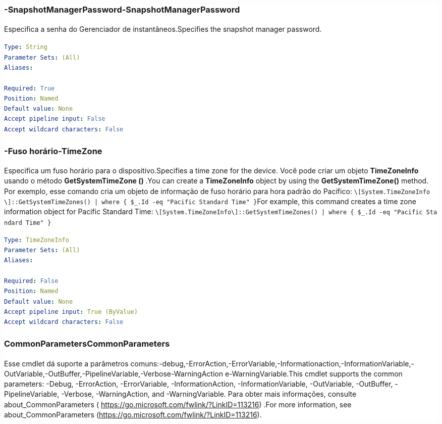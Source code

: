 ### <span data-ttu-id="3f508-126">-SnapshotManagerPassword</span><span class="sxs-lookup"><span data-stu-id="3f508-126">-SnapshotManagerPassword</span></span>
<span data-ttu-id="3f508-127">Especifica a senha do Gerenciador de instantâneos.</span><span class="sxs-lookup"><span data-stu-id="3f508-127">Specifies the snapshot manager password.</span></span>

```yaml
Type: String
Parameter Sets: (All)
Aliases: 

Required: True
Position: Named
Default value: None
Accept pipeline input: False
Accept wildcard characters: False
```

### <span data-ttu-id="3f508-128">-Fuso horário</span><span class="sxs-lookup"><span data-stu-id="3f508-128">-TimeZone</span></span>
<span data-ttu-id="3f508-129">Especifica um fuso horário para o dispositivo.</span><span class="sxs-lookup"><span data-stu-id="3f508-129">Specifies a time zone for the device.</span></span>
<span data-ttu-id="3f508-130">Você pode criar um objeto **TimeZoneInfo** usando o método **GetSystemTimeZone ()** .</span><span class="sxs-lookup"><span data-stu-id="3f508-130">You can create a **TimeZoneInfo** object by using the **GetSystemTimeZone()** method.</span></span>
<span data-ttu-id="3f508-131">Por exemplo, esse comando cria um objeto de informação de fuso horário para hora padrão do Pacífico: `\[System.TimeZoneInfo\]::GetSystemTimeZones() | where { $_.Id -eq "Pacific Standard Time" }`</span><span class="sxs-lookup"><span data-stu-id="3f508-131">For example, this command creates a time zone information object for Pacific Standard Time: `\[System.TimeZoneInfo\]::GetSystemTimeZones() | where { $_.Id -eq "Pacific Standard Time" }`</span></span>

```yaml
Type: TimeZoneInfo
Parameter Sets: (All)
Aliases: 

Required: False
Position: Named
Default value: None
Accept pipeline input: True (ByValue)
Accept wildcard characters: False
```

### <span data-ttu-id="3f508-132">CommonParameters</span><span class="sxs-lookup"><span data-stu-id="3f508-132">CommonParameters</span></span>
<span data-ttu-id="3f508-133">Esse cmdlet dá suporte a parâmetros comuns:-debug,-ErrorAction,-ErrorVariable,-Informationaction,-InformationVariable,-OutVariable,-OutBuffer,-PipelineVariable,-Verbose-WarningAction e-WarningVariable.</span><span class="sxs-lookup"><span data-stu-id="3f508-133">This cmdlet supports the common parameters: -Debug, -ErrorAction, -ErrorVariable, -InformationAction, -InformationVariable, -OutVariable, -OutBuffer, -PipelineVariable, -Verbose, -WarningAction, and -WarningVariable.</span></span> <span data-ttu-id="3f508-134">Para obter mais informações, consulte about_CommonParameters ( https://go.microsoft.com/fwlink/?LinkID=113216) .</span><span class="sxs-lookup"><span data-stu-id="3f508-134">For more information, see about_CommonParameters (https://go.microsoft.com/fwlink/?LinkID=113216).</span></span>
